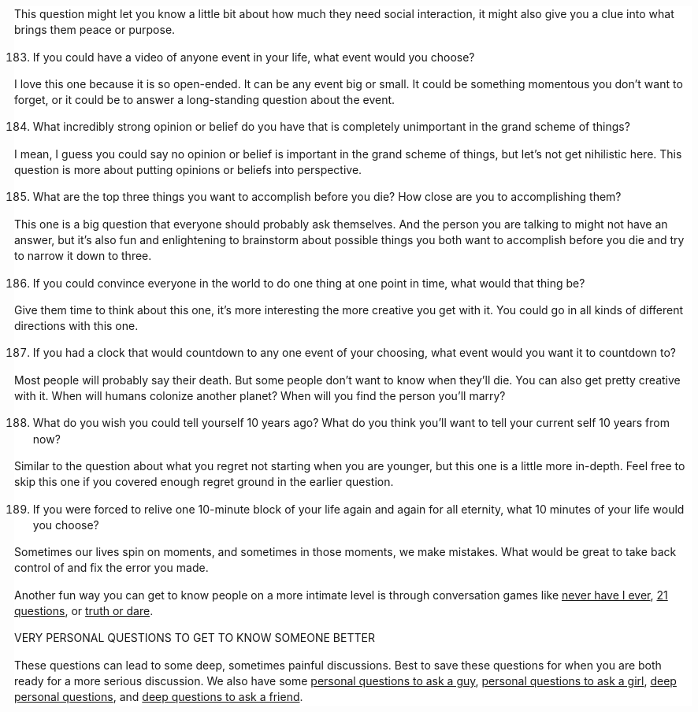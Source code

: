 This question might let you know a little bit about how much they need social interaction, it might also give you a clue into what brings them peace or purpose.

183. If you could have a video of anyone event in your life, what event would you choose?

I love this one because it is so open-ended. It can be any event big or small. It could be something momentous you don’t want to forget, or it could be to answer a long-standing question about the event.

184. What incredibly strong opinion or belief do you have that is completely unimportant in the grand scheme of things?

I mean, I guess you could say no opinion or belief is important in the grand scheme of things, but let’s not get nihilistic here. This question is more about putting opinions or beliefs into perspective.

185. What are the top three things you want to accomplish before you die? How close are you to accomplishing them?

This one is a big question that everyone should probably ask themselves. And the person you are talking to might not have an answer, but it’s also fun and enlightening to brainstorm about possible things you both want to accomplish before you die and try to narrow it down to three.

186. If you could convince everyone in the world to do one thing at one point in time, what would that thing be?

Give them time to think about this one, it’s more interesting the more creative you get with it. You could go in all kinds of different directions with this one.

187. If you had a clock that would countdown to any one event of your choosing, what event would you want it to countdown to?

Most people will probably say their death. But some people don’t want to know when they’ll die. You can also get pretty creative with it. When will humans colonize another planet? When will you find the person you’ll marry?

188. What do you wish you could tell yourself 10 years ago? What do you think you’ll want to tell your current self 10 years from now?

Similar to the question about what you regret not starting when you are younger, but this one is a little more in-depth. Feel free to skip this one if you covered enough regret ground in the earlier question.

189. If you were forced to relive one 10-minute block of your life again and again for all eternity, what 10 minutes of your life would you choose?

Sometimes our lives spin on moments, and sometimes in those moments, we make mistakes. What would be great to take back control of and fix the error you made.

Another fun way you can get to know people on a more intimate level is through conversation games like [never have I ever](https://conversationstartersworld.com/never-have-i-ever-questions/), [21 questions](https://conversationstartersworld.com/21-questions-game/), or [truth or dare](https://conversationstartersworld.com/truth-dare-questions/).

VERY PERSONAL QUESTIONS TO GET TO KNOW SOMEONE BETTER

These questions can lead to some deep, sometimes painful discussions. Best to save these questions for when you are both ready for a more serious discussion. We also have some [personal questions to ask a guy](https://conversationstartersworld.com/questions-to-ask-a-guy/personal-questions-to-ask-a-guy/), [personal questions to ask a girl](https://conversationstartersworld.com/questions-to-ask-a-girl/personal-questions-to-ask-a-girl/), [deep personal questions](https://conversationstartersworld.com/deep-conversation-topics/#personal-questions), and [deep questions to ask a friend](https://conversationstartersworld.com/questions-to-ask-your-friends/#Deep-questions-to-ask-your-friends).
